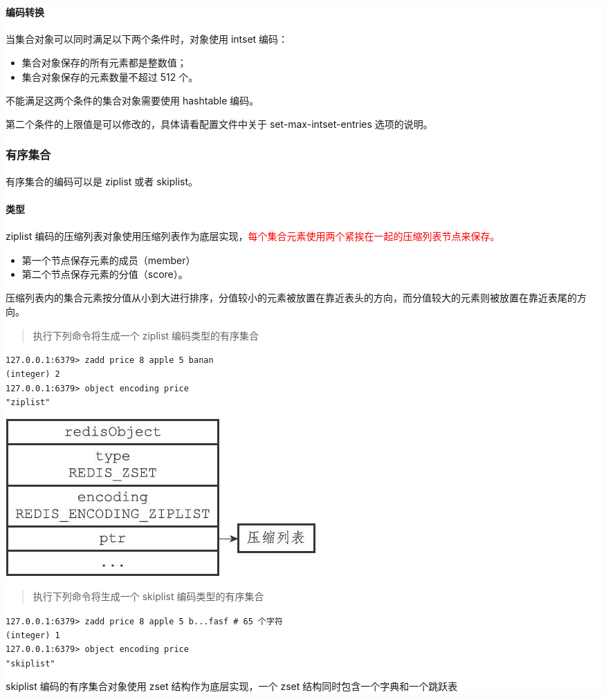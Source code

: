#### 编码转换

当集合对象可以同时满足以下两个条件时，对象使用 intset 编码：

- 集合对象保存的所有元素都是整数值；
- 集合对象保存的元素数量不超过 512 个。

不能满足这两个条件的集合对象需要使用 hashtable 编码。

第二个条件的上限值是可以修改的，具体请看配置文件中关于 set-max-intset-entries 选项的说明。

### 有序集合

有序集合的编码可以是 ziplist 或者 skiplist。

#### 类型

ziplist 编码的压缩列表对象使用压缩列表作为底层实现，<span style="color:red">每个集合元素使用两个紧挨在一起的压缩列表节点来保存。</span>

- 第一个节点保存元素的成员（member）
- 第二个节点保存元素的分值（score）。

压缩列表内的集合元素按分值从小到大进行排序，分值较小的元素被放置在靠近表头的方向，而分值较大的元素则被放置在靠近表尾的方向。

> 执行下列命令将生成一个 ziplist 编码类型的有序集合

```shell
127.0.0.1:6379> zadd price 8 apple 5 banan
(integer) 2
127.0.0.1:6379> object encoding price
"ziplist"
```

<img src="img/sorted_ziplist.jpg">

> 执行下列命令将生成一个 skiplist 编码类型的有序集合

```shell
127.0.0.1:6379> zadd price 8 apple 5 b...fasf # 65 个字符
(integer) 1
127.0.0.1:6379> object encoding price
"skiplist"
```

skiplist 编码的有序集合对象使用 zset 结构作为底层实现，一个 zset 结构同时包含一个字典和一个跳跃表
